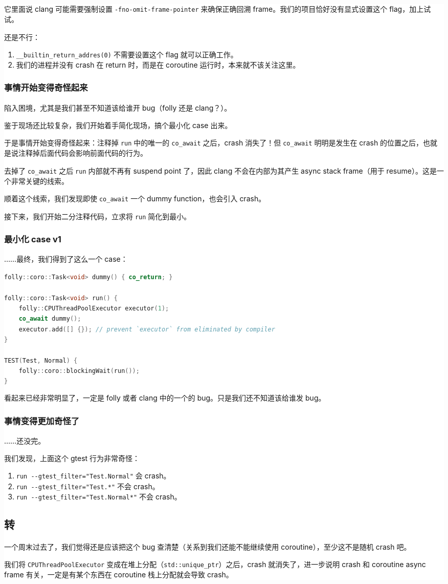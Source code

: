 它里面说 clang 可能需要强制设置 `-fno-omit-frame-pointer` 来确保正确回溯 frame。我们的项目恰好没有显式设置这个 flag，加上试试。

还是不行：
1.  `__builtin_return_addres(0)` 不需要设置这个 flag 就可以正确工作。
1. 我们的进程并没有 crash 在 return 时，而是在 coroutine 运行时，本来就不该关注这里。

### 事情开始变得奇怪起来

陷入困境，尤其是我们甚至不知道该给谁开 bug（folly 还是 clang？）。

鉴于现场还比较复杂，我们开始着手简化现场，搞个最小化 case 出来。

于是事情开始变得奇怪起来：注释掉 `run` 中的唯一的 `co_await` 之后，crash 消失了！但 `co_await` 明明是发生在 crash 的位置之后，也就是说注释掉后面代码会影响前面代码的行为。

去掉了 `co_await` 之后 `run` 内部就不再有 suspend point 了，因此 clang 不会在内部为其产生 async stack frame（用于 resume）。这是一个非常关键的线索。

顺着这个线索，我们发现即使 `co_await` 一个 dummy function，也会引入 crash。

接下来，我们开始二分注释代码，立求将 `run` 简化到最小。

### 最小化 case v1

……最终，我们得到了这么一个 case：

```cpp
folly::coro::Task<void> dummy() { co_return; }

folly::coro::Task<void> run() {
    folly::CPUThreadPoolExecutor executor(1);
    co_await dummy();
    executor.add([] {}); // prevent `executor` from eliminated by compiler
}

TEST(Test, Normal) {
    folly::coro::blockingWait(run());
}
```

看起来已经非常明显了，一定是 folly 或者 clang 中的一个的 bug。只是我们还不知道该给谁发 bug。

### 事情变得更加奇怪了

……还没完。

我们发现，上面这个 gtest 行为非常奇怪：
1. `run --gtest_filter="Test.Normal"` 会 crash。
1. `run --gtest_filter="Test.*"` 不会 crash。
1. `run --gtest_filter="Test.Normal*"` 不会 crash。

## 转

一个周末过去了，我们觉得还是应该把这个 bug 查清楚（关系到我们还能不能继续使用 coroutine），至少这不是随机 crash 吧。

我们将 `CPUThreadPoolExecutor` 变成在堆上分配（`std::unique_ptr`）之后，crash 就消失了，进一步说明 crash 和 coroutine async frame 有关，一定是有某个东西在 coroutine 栈上分配就会导致 crash。

